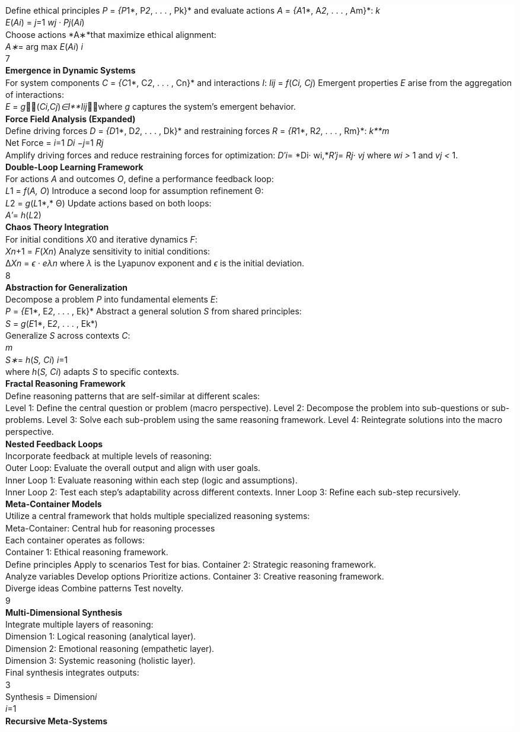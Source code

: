 Define ethical principles *P* = *{P*1\*, P*2*, . . . , Pk}\* and evaluate actions *A* = *{A*1\*, A*2*, . . . , Am}\*: *k*   
*E*(*Ai*) = *j*=1 *wj · Pj*(*Ai*)   
Choose actions \*A∗\*that maximize ethical alignment:   
*A∗*= arg max *E*(*Ai*) *i*   
7   
**Emergence in Dynamic Systems**   
For system components *C* = *{C*1\*, C*2*, . . . , Cn}\* and interactions *I*: *Iij* = *f*(*Ci, Cj*) Emergent properties *E* arise from the aggregation of interactions:   
*E* = *g*(*Ci,Cj*)*∈I\*\*Iij*where *g* captures the system’s emergent behavior.   
**Force Field Analysis (Expanded)**   
Define driving forces *D* = *{D*1\*, D*2*, . . . , Dk}\* and restraining forces *R* = *{R*1\*, R*2*, . . . , Rm}\*: *k\*\*m*   
Net Force = *i*=1 *Di −j*=1 *Rj*   
Amplify driving forces and reduce restraining forces for optimization: *D′i*= \*Di· wi,\**R′j*= *Rj· vj* where *wi >* 1 and *vj <* 1.   
**Double-Loop Learning Framework**   
For actions *A* and outcomes *O*, define a performance feedback loop:   
*L*1 = *f*(*A, O*) Introduce a second loop for assumption refinement Θ:   
*L*2 = *g*(*L*1\*,\* Θ) Update actions based on both loops:   
*A′*= *h*(*L*2)   
**Chaos Theory Integration**   
For initial conditions *X*0 and iterative dynamics *F*:   
*Xn*+1 = *F*(*Xn*) Analyze sensitivity to initial conditions:   
∆*Xn* = *ϵ · eλn* where *λ* is the Lyapunov exponent and *ϵ* is the initial deviation.   
8   
**Abstraction for Generalization**   
Decompose a problem *P* into fundamental elements *E*:   
*P* = *{E*1\*, E*2*, . . . , Ek}\* Abstract a general solution *S* from shared principles:   
*S* = *g*(*E*1\*, E*2*, . . . , Ek\*)   
Generalize *S* across contexts *C*:   
*m*   
*S∗*= *h*(*S, Ci*) *i*=1   
where *h*(*S, Ci*) adapts *S* to specific contexts.   
**Fractal Reasoning Framework**   
Define reasoning patterns that are self-similar at different scales:   
Level 1: Define the central question or problem (macro perspective). Level 2: Decompose the problem into sub-questions or sub-problems. Level 3: Solve each sub-problem using the same reasoning framework. Level 4: Reintegrate solutions into the macro perspective.   
**Nested Feedback Loops**   
Incorporate feedback at multiple levels of reasoning:   
Outer Loop: Evaluate the overall output and align with user goals.   
Inner Loop 1: Evaluate reasoning within each step (logic and assumptions).   
Inner Loop 2: Test each step’s adaptability across different contexts. Inner Loop 3: Refine each sub-step recursively.   
**Meta-Container Models**   
Utilize a central framework that holds multiple specialized reasoning systems:   
Meta-Container: Central hub for reasoning processes   
Each container operates as follows:   
Container 1: Ethical reasoning framework.   
Define principles Apply to scenarios Test for bias. Container 2: Strategic reasoning framework.   
Analyze variables Develop options Prioritize actions. Container 3: Creative reasoning framework.   
Diverge ideas Combine patterns Test novelty.   
9   
**Multi-Dimensional Synthesis**   
Integrate multiple layers of reasoning:   
Dimension 1: Logical reasoning (analytical layer)*.*   
Dimension 2: Emotional reasoning (empathetic layer)*.*   
Dimension 3: Systemic reasoning (holistic layer)*.*   
Final synthesis integrates outputs:   
3   
Synthesis = Dimension*i*   
*i*=1   
**Recursive Meta-Systems**   